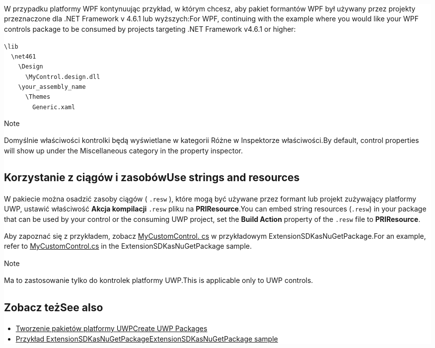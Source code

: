 <span data-ttu-id="d84a0-164">W przypadku platformy WPF kontynuując przykład, w którym chcesz, aby pakiet formantów WPF był używany przez projekty przeznaczone dla .NET Framework v 4.6.1 lub wyższych:</span><span class="sxs-lookup"><span data-stu-id="d84a0-164">For WPF, continuing with the example where you would like your WPF controls package to be consumed by projects targeting .NET Framework v4.6.1 or higher:</span></span>

```
\lib
  \net461
    \Design
      \MyControl.design.dll
    \your_assembly_name
      \Themes
        Generic.xaml
```

> [!Note]
> <span data-ttu-id="d84a0-165">Domyślnie właściwości kontrolki będą wyświetlane w kategorii Różne w Inspektorze właściwości.</span><span class="sxs-lookup"><span data-stu-id="d84a0-165">By default, control properties will show up under the Miscellaneous category in the property inspector.</span></span>

## <a name="use-strings-and-resources"></a><span data-ttu-id="d84a0-166">Korzystanie z ciągów i zasobów</span><span class="sxs-lookup"><span data-stu-id="d84a0-166">Use strings and resources</span></span>

<span data-ttu-id="d84a0-167">W pakiecie można osadzić zasoby ciągów ( `.resw` ), które mogą być używane przez formant lub projekt zużywający platformy UWP, ustawić właściwość **Akcja kompilacji** `.resw` pliku na **PRIResource**.</span><span class="sxs-lookup"><span data-stu-id="d84a0-167">You can embed string resources (`.resw`) in your package that can be used by your control or the consuming UWP project, set the **Build Action** property of the `.resw` file to **PRIResource**.</span></span>

<span data-ttu-id="d84a0-168">Aby zapoznać się z przykładem, zobacz [MyCustomControl. cs](https://github.com/NuGet/Samples/blob/main/ExtensionSDKasNuGetPackage/ManagedPackage/MyCustomControl.cs) w przykładowym ExtensionSDKasNuGetPackage.</span><span class="sxs-lookup"><span data-stu-id="d84a0-168">For an example, refer to [MyCustomControl.cs](https://github.com/NuGet/Samples/blob/main/ExtensionSDKasNuGetPackage/ManagedPackage/MyCustomControl.cs) in the ExtensionSDKasNuGetPackage sample.</span></span>

> [!Note]
> <span data-ttu-id="d84a0-169">Ma to zastosowanie tylko do kontrolek platformy UWP.</span><span class="sxs-lookup"><span data-stu-id="d84a0-169">This is applicable only to UWP controls.</span></span>

## <a name="see-also"></a><span data-ttu-id="d84a0-170">Zobacz też</span><span class="sxs-lookup"><span data-stu-id="d84a0-170">See also</span></span>

- [<span data-ttu-id="d84a0-171">Tworzenie pakietów platformy UWP</span><span class="sxs-lookup"><span data-stu-id="d84a0-171">Create UWP Packages</span></span>](create-uwp-packages.md)
- [<span data-ttu-id="d84a0-172">Przykład ExtensionSDKasNuGetPackage</span><span class="sxs-lookup"><span data-stu-id="d84a0-172">ExtensionSDKasNuGetPackage sample</span></span>](https://github.com/NuGet/Samples/tree/main/ExtensionSDKasNuGetPackage)